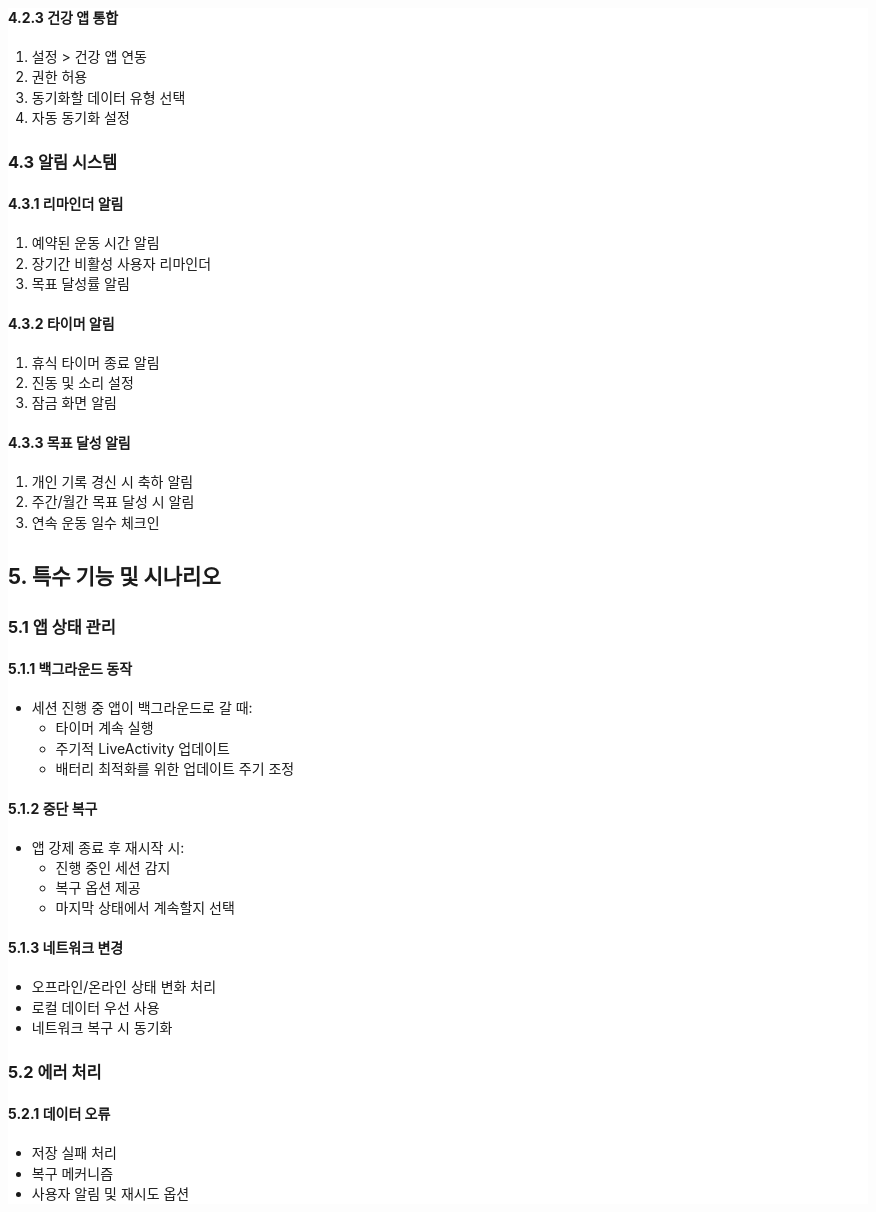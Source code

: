 #### 4.2.3 건강 앱 통합
1. 설정 > 건강 앱 연동
2. 권한 허용
3. 동기화할 데이터 유형 선택
4. 자동 동기화 설정

### 4.3 알림 시스템

#### 4.3.1 리마인더 알림
1. 예약된 운동 시간 알림
2. 장기간 비활성 사용자 리마인더
3. 목표 달성률 알림

#### 4.3.2 타이머 알림
1. 휴식 타이머 종료 알림
2. 진동 및 소리 설정
3. 잠금 화면 알림

#### 4.3.3 목표 달성 알림
1. 개인 기록 경신 시 축하 알림
2. 주간/월간 목표 달성 시 알림
3. 연속 운동 일수 체크인

## 5. 특수 기능 및 시나리오

### 5.1 앱 상태 관리

#### 5.1.1 백그라운드 동작
- 세션 진행 중 앱이 백그라운드로 갈 때:
  - 타이머 계속 실행
  - 주기적 LiveActivity 업데이트
  - 배터리 최적화를 위한 업데이트 주기 조정

#### 5.1.2 중단 복구
- 앱 강제 종료 후 재시작 시:
  - 진행 중인 세션 감지
  - 복구 옵션 제공
  - 마지막 상태에서 계속할지 선택

#### 5.1.3 네트워크 변경
- 오프라인/온라인 상태 변화 처리
- 로컬 데이터 우선 사용
- 네트워크 복구 시 동기화

### 5.2 에러 처리

#### 5.2.1 데이터 오류
- 저장 실패 처리
- 복구 메커니즘
- 사용자 알림 및 재시도 옵션
